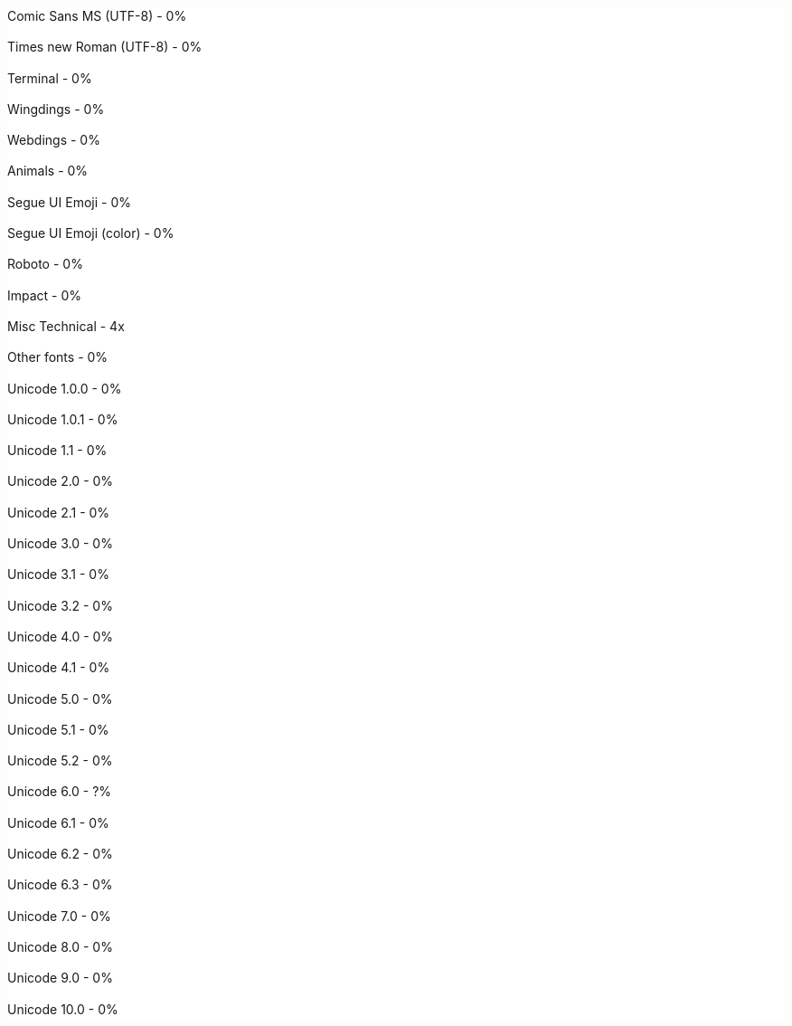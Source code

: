 Comic Sans MS (UTF-8) - 0%

Times new Roman (UTF-8) - 0%

Terminal - 0%

Wingdings - 0%

Webdings - 0%

Animals - 0%

Segue UI Emoji - 0%

Segue UI Emoji (color) - 0%

Roboto - 0%

Impact - 0%

Misc Technical - 4x

Other fonts - 0%

Unicode 1.0.0 - 0%

Unicode 1.0.1 - 0%

Unicode 1.1 - 0%

Unicode 2.0 - 0%

Unicode 2.1 - 0%

Unicode 3.0 - 0%

Unicode 3.1 - 0%

Unicode 3.2 - 0%

Unicode 4.0 - 0%

Unicode 4.1 - 0%

Unicode 5.0 - 0%

Unicode 5.1 - 0%

Unicode 5.2 - 0%

Unicode 6.0 - ?%

Unicode 6.1 - 0%

Unicode 6.2 - 0%

Unicode 6.3 - 0%

Unicode 7.0 - 0%

Unicode 8.0 - 0%

Unicode 9.0 - 0%

Unicode 10.0 - 0%
